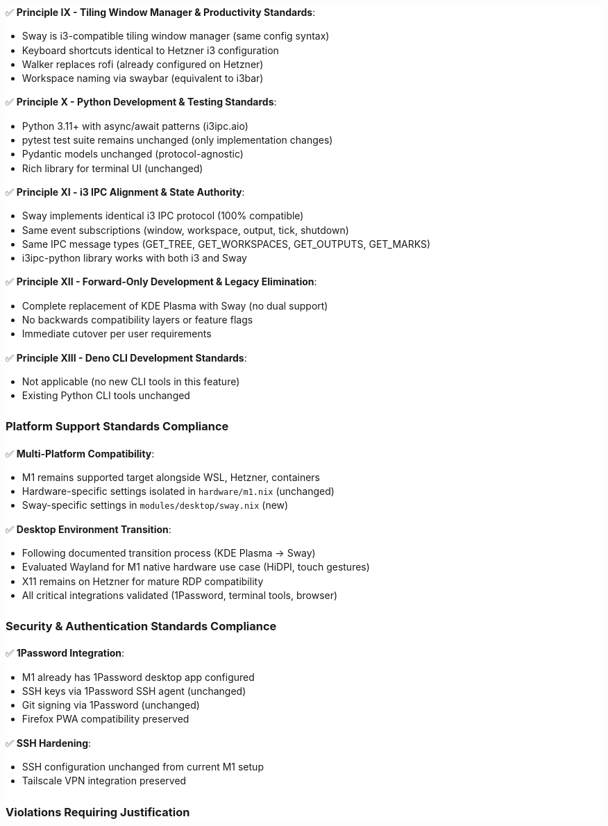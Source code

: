 ✅ **Principle IX - Tiling Window Manager & Productivity Standards**:
- Sway is i3-compatible tiling window manager (same config syntax)
- Keyboard shortcuts identical to Hetzner i3 configuration
- Walker replaces rofi (already configured on Hetzner)
- Workspace naming via swaybar (equivalent to i3bar)

✅ **Principle X - Python Development & Testing Standards**:
- Python 3.11+ with async/await patterns (i3ipc.aio)
- pytest test suite remains unchanged (only implementation changes)
- Pydantic models unchanged (protocol-agnostic)
- Rich library for terminal UI (unchanged)

✅ **Principle XI - i3 IPC Alignment & State Authority**:
- Sway implements identical i3 IPC protocol (100% compatible)
- Same event subscriptions (window, workspace, output, tick, shutdown)
- Same IPC message types (GET_TREE, GET_WORKSPACES, GET_OUTPUTS, GET_MARKS)
- i3ipc-python library works with both i3 and Sway

✅ **Principle XII - Forward-Only Development & Legacy Elimination**:
- Complete replacement of KDE Plasma with Sway (no dual support)
- No backwards compatibility layers or feature flags
- Immediate cutover per user requirements

✅ **Principle XIII - Deno CLI Development Standards**:
- Not applicable (no new CLI tools in this feature)
- Existing Python CLI tools unchanged

### Platform Support Standards Compliance

✅ **Multi-Platform Compatibility**:
- M1 remains supported target alongside WSL, Hetzner, containers
- Hardware-specific settings isolated in `hardware/m1.nix` (unchanged)
- Sway-specific settings in `modules/desktop/sway.nix` (new)

✅ **Desktop Environment Transition**:
- Following documented transition process (KDE Plasma → Sway)
- Evaluated Wayland for M1 native hardware use case (HiDPI, touch gestures)
- X11 remains on Hetzner for mature RDP compatibility
- All critical integrations validated (1Password, terminal tools, browser)

### Security & Authentication Standards Compliance

✅ **1Password Integration**:
- M1 already has 1Password desktop app configured
- SSH keys via 1Password SSH agent (unchanged)
- Git signing via 1Password (unchanged)
- Firefox PWA compatibility preserved

✅ **SSH Hardening**:
- SSH configuration unchanged from current M1 setup
- Tailscale VPN integration preserved

### Violations Requiring Justification
